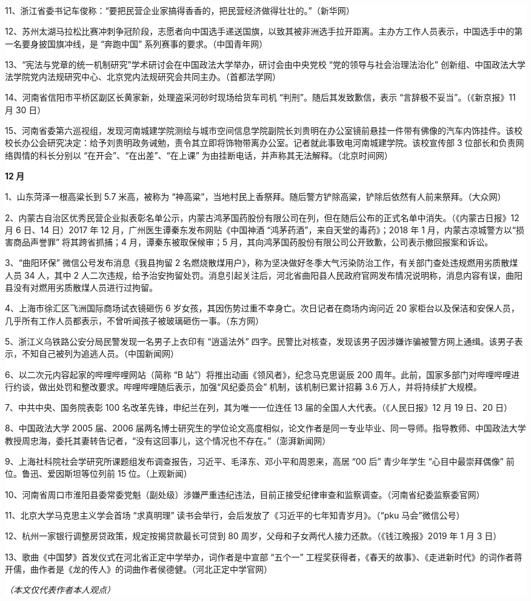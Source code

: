 11、浙江省委书记车俊称：“要把民营企业家搞得香香的，把民营经济做得壮壮的。”（新华网）

12、苏州太湖马拉松比赛冲刺争冠阶段，志愿者向中国选手递送国旗，以致其被非洲选手拉开距离。主办方工作人员表示，中国选手中的第一名要身披国旗冲线，是 “奔跑中国” 系列赛事的要求。（中国青年网）

13、“宪法与党章的统一机制研究”学术研讨会在中国政法大学举办，研讨会由中央党校 “党的领导与社会治理法治化” 创新组、中国政法大学法学院党内法规研究中心、北京党内法规研究会共同主办。（首都法学网）

14、河南省信阳市平桥区副区长黄家新，处理盗采河砂时现场给货车司机 “判刑”。随后其发致歉信，表示 “言辞极不妥当”。（《新京报》11 月 30 日）

15、河南省委第六巡视组，发现河南城建学院测绘与城市空间信息学院副院长刘贵明在办公室镜前悬挂一件带有佛像的汽车内饰挂件。该校校长办公会研究决定：给予刘贵明政务诫勉，责令其立即将饰物带离办公室。记者就此事致电河南城建学院。该校宣传部 3 位部长和负责网络舆情的科长分别以 “在开会”、“在出差”、“在上课” 为由挂断电话，并声称其无法解释。（北京时间网）

**12 月**

1、山东菏泽一根高粱长到 5.7 米高，被称为 “神高粱”，当地村民上香祭拜。随后警方铲除高粱，铲除后依然有人前来祭拜。（大众网）

2、内蒙古自治区优秀民营企业拟表彰名单公示，内蒙古鸿茅国药股份有限公司在列，但在随后公布的正式名单中消失。（《内蒙古日报》12 月 6 日、14 日）2017 年 12 月，广州医生谭秦东发布网贴《中国神酒 “鸿茅药酒”，来自天堂的毒药》；2018 年 1 月，内蒙古凉城警方以“损害商品声誉罪” 将其跨省抓捕；4 月，谭秦东被取保候审；5 月，其向鸿茅国药股份有限公司公开致歉，公司表示撤回报案和诉讼。

3、“曲阳环保” 微信公号发布消息《我县拘留 2 名燃烧散煤用户》，称为坚决做好冬季大气污染防治工作，有关部门查处违规燃用劣质散煤人员 34 人，其中 2 人二次违规，给予治安拘留处罚。消息引起关注后，河北省曲阳县人民政府官网发布情况说明称，消息内容有误，曲阳县没有对燃用劣质散煤人员进行过拘留。

4、上海市徐汇区飞洲国际商场试衣镜砸伤 6 岁女孩，其因伤势过重不幸身亡。次日记者在商场内询问近 20 家柜台以及保洁和安保人员，几乎所有工作人员都表示，不曾听闻孩子被玻璃砸伤一事。（东方网）

5、浙江义乌铁路公安分局民警发现一名男子上衣印有 “逍遥法外” 四字。民警比对核查，发现该男子因涉嫌诈骗被警方网上通缉。该男子表示，不知自己被列为追逃人员。（中国新闻网）

6、以二次元内容起家的哔哩哔哩网站（简称 “B 站”）将推出动画《领风者》，纪念马克思诞辰 200 周年。此前，国家多部门对哔哩哔哩进行约谈，做出处罚和整改要求。哔哩哔哩随后表示，加强“风纪委员会” 机制，该机制已累计招募 3.6 万人，并将持续扩大规模。

7、中共中央、国务院表彰 100 名改革先锋，申纪兰在列，其为唯一一位连任 13 届的全国人大代表。（《人民日报》12 月 19 日、20 日）

8、中国政法大学 2005 届、2006 届两名博士研究生的学位论文高度相似，论文作者是同一专业毕业、同一导师。指导教师、中国政法大学教授周忠海，委托其妻转告记者，“没有这回事儿，这个情况也不存在。”（澎湃新闻网）

9、上海社科院社会学研究所课题组发布调查报告，习近平、毛泽东、邓小平和周恩来，高居 “00 后” 青少年学生 “心目中最崇拜偶像” 前位。鲁迅、爱因斯坦等位列前 15 位。（上观新闻）

10、河南省周口市淮阳县委常委党魁（副处级）涉嫌严重违纪违法，目前正接受纪律审查和监察调查。（河南省纪委监察委官网）

11、北京大学马克思主义学会首场 “求真明理” 读书会举行，会后发放了《习近平的七年知青岁月》。（“pku 马会”微信公号）

12、杭州一家银行调整房贷政策，规定按揭贷款最长可贷到 80 周岁，父母和子女两代人接力还款。（《钱江晚报》2019 年 1 月 3 日）

13、歌曲《中国梦》首发仪式在河北省正定中学举办，词作者是中宣部 “五个一” 工程奖获得者，《春天的故事》、《走进新时代》的词作者蒋开儒，曲作者是《龙的传人》的词曲作者侯德健。（河北正定中学官网）

_（本文仅代表作者本人观点）_
